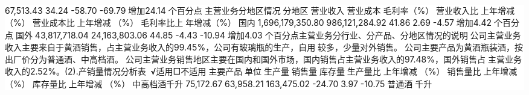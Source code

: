 67,513.43
34.24
-58.70
-69.79
增加24.14
个百分点
主营业务分地区情况
分地区
营业收入
营业成本
毛利率（%）
营业收入比
上年增减
（%）
营业成本比
上年增减
（%）
毛利率比上
年增减（%）
国内
1,696,179,350.80
986,121,284.92
41.86
2.69
-4.57
增加4.42
个百分点
国外
43,817,718.04
24,163,803.06
44.85
-4.43
-10.94
增加4.03
个百分点主营业务分行业、分产品、分地区情况的说明
公司主营业务收入主要来自于黄酒销售，占主营业务收入的99.45%，公司有玻璃瓶的生产，自用
较多，少量对外销售。
公司主要产品为黄酒瓶装酒，按出厂价分为普通酒、中高档酒。
公司主营业务销售地区主要在国内和国外市场，国内销售占主营业务收入的97.48%，国外销售占
主营业务收入的2.52%。(2).产销量情况分析表 
√适用□不适用
主要产品
单位
生产量
销售量
库存量
生产量比
上年增减
（%）
销售量比
上年增减
（%）
库存量比
上年增减
（%）
中高档酒千升
75,172.67
63,958.21
163,475.02
-24.70
3.97
-10.75
普通酒
千升